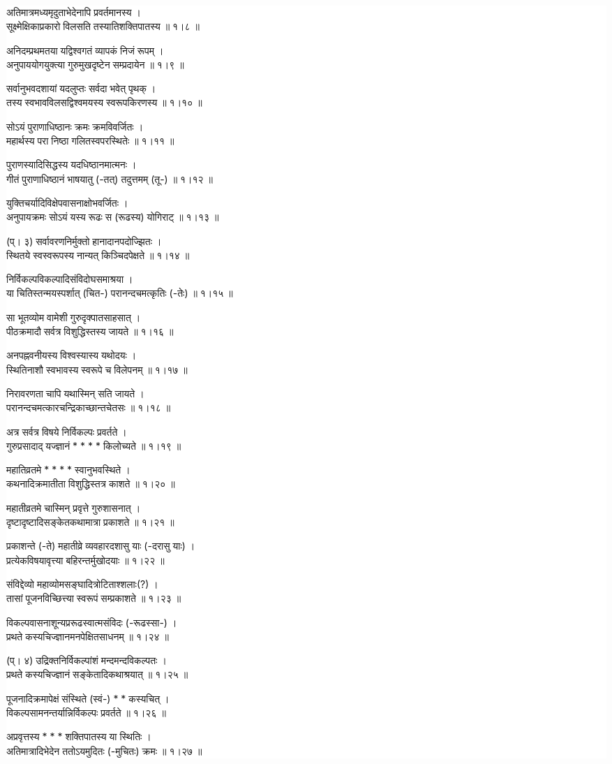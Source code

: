 अतिमात्रमध्यमृदुताभेदेनापि प्रवर्तमानस्य ।  
सूक्ष्मेक्षिकाप्रकारो विलसति तस्यातिशक्तिपातस्य ॥ १।८ ॥  
  
अनिदम्प्रथमतया यद्विश्वगतं व्यापकं निजं रूपम् ।  
अनुपाययोगयुक्त्या गुरुमुखदृष्टेन सम्प्रदायेन ॥ १।९ ॥  
  
सर्वानुभवदशायां यदलुप्तः सर्वदा भवेत् पृथक् ।  
तस्य स्वभावविलसद्विश्वमयस्य स्वरूपकिरणस्य ॥ १।१० ॥  
  
सोऽयं पुराणाधिष्ठानः क्रमः क्रमविवर्जितः ।  
महार्थस्य परा निष्ठा गलितस्वपरस्थितेः ॥ १।११ ॥  
  
पुराणस्यादिसिद्धस्य यदधिष्ठानमात्मनः ।  
गीतं पुराणाधिष्ठानं भाषयातु (-तत्) तदुत्तमम् (तू-) ॥ १।१२ ॥  
  
युक्तिचर्यादिविक्षेपवासनाक्षोभवर्जितः ।  
अनुपायक्रमः सोऽयं यस्य रूढः स (रूढस्य) योगिराट् ॥ १।१३ ॥  
  
(प्। ३) सर्वावरणनिर्मुक्तो हानादानपदोज्झितः ।  
स्थितये स्वस्वरूपस्य नान्यत् किञ्चिदपेक्षते ॥ १।१४ ॥  
  
निर्विकल्पविकल्पादिसंविदोघसमाश्रया ।  
या चितिस्तन्मयस्पर्शात् (चित-) परानन्दचमत्कृतिः (-तेः) ॥ १।१५ ॥  
  
सा भूतव्योम वामेशी गुरुदृक्पातसाहसात् ।  
पीठक्रमादौ सर्वत्र विशुद्धिस्तस्य जायते ॥ १।१६ ॥  
  
अनपह्नवनीयस्य विश्वस्यास्य यथोदयः ।  
स्थितिनाशौ स्वभावस्य स्वरूपे च विलेपनम् ॥ १।१७ ॥  
  
निरावरणता चापि यथास्मिन् सति जायते ।  
परानन्दचमत्कारचन्द्रिकाच्छान्तचेतसः ॥ १।१८ ॥  
  
अत्र सर्वत्र विषये निर्विकल्पः प्रवर्तते ।  
गुरुप्रसादाद् यज्ज्ञानं * * * * किलोच्यते ॥ १।१९ ॥  
  
महातिव्रतमे * * * * स्वानुभवस्थिते ।  
कथनादिक्रमातीता विशुद्धिस्तत्र काशते ॥ १।२० ॥  
  
महातीव्रतमे चास्मिन् प्रवृत्ते गुरुशासनात् ।  
दृष्टादृष्टादिसङ्केतकथामात्रा प्रकाशते ॥ १।२१ ॥  
  
प्रकाशन्ते (-ते) महातीव्रे व्यवहारदशासु याः (-दरासु याः) ।  
प्रत्येकविषयावृत्त्या बहिरन्तर्मुखोदयाः ॥ १।२२ ॥  
  
संविद्देव्यो महाव्योमसङ्घादित्रोटिताश्शलाः(?) ।  
तासां पूजनविच्छित्त्या स्वरूपं सम्प्रकाशते ॥ १।२३ ॥  
  
विकल्पवासनाशून्यप्ररूढस्वात्मसंविदः (-रूढस्सा-) ।  
प्रथते कस्यचिज्ज्ञानमनपेक्षितसाधनम् ॥ १।२४ ॥  
  
(प्। ४) उद्रिक्तनिर्विकल्पांशं मन्दमन्दविकल्पतः ।  
प्रथते कस्यचिज्ज्ञानं सङ्केतादिकथाश्रयात् ॥ १।२५ ॥  
  
पूजनादिक्रमापेक्षं संस्थिते (स्वं-) * * कस्यचित् ।  
विकल्पसामनन्तर्यान्निर्विकल्पः प्रवर्तते ॥ १।२६ ॥  
  
अप्रवृत्तस्य * * * शक्तिपातस्य या स्थितिः ।  
अतिमात्रादिभेदेन ततोऽयमुदितः (-मुचितः) क्रमः ॥ १।२७ ॥  
  